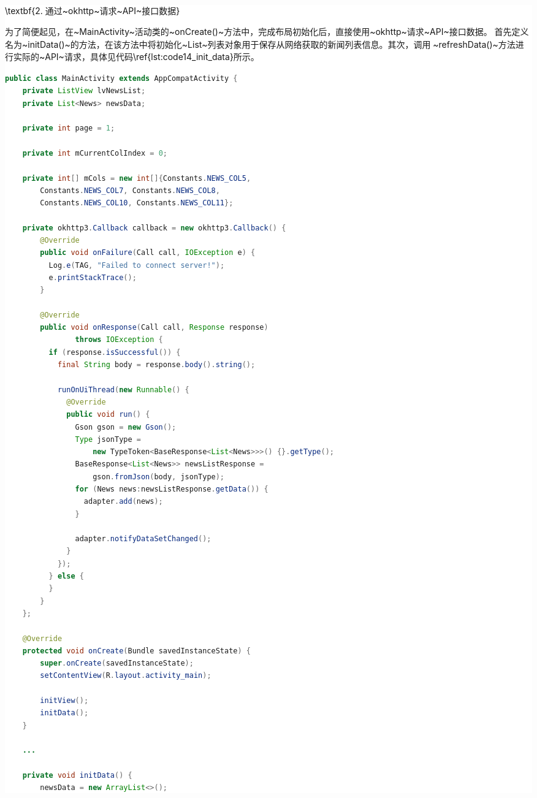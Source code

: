 \textbf{2. 通过~okhttp~请求~API~接口数据}

为了简便起见，在~MainActivity~活动类的~onCreate()~方法中，完成布局初始化后，直接使用~okhttp~请求~API~接口数据。
首先定义名为~initData()~的方法，在该方法中将初始化~List<News>~列表对象用于保存从网络获取的新闻列表信息。其次，调用
~refreshData()~方法进行实际的~API~请求，具体见代码\ref{lst:code14_init_data}所示。

```Java
public class MainActivity extends AppCompatActivity {
    private ListView lvNewsList;
    private List<News> newsData;

    private int page = 1;

    private int mCurrentColIndex = 0;

    private int[] mCols = new int[]{Constants.NEWS_COL5,
        Constants.NEWS_COL7, Constants.NEWS_COL8,
        Constants.NEWS_COL10, Constants.NEWS_COL11};

    private okhttp3.Callback callback = new okhttp3.Callback() {
        @Override
        public void onFailure(Call call, IOException e) {
          Log.e(TAG, "Failed to connect server!");
          e.printStackTrace();
        }
    
        @Override
        public void onResponse(Call call, Response response)
                throws IOException {
          if (response.isSuccessful()) {
            final String body = response.body().string();
    
            runOnUiThread(new Runnable() {
              @Override
              public void run() {
                Gson gson = new Gson();
                Type jsonType = 
                    new TypeToken<BaseResponse<List<News>>>() {}.getType();
                BaseResponse<List<News>> newsListResponse = 
                    gson.fromJson(body, jsonType);
                for (News news:newsListResponse.getData()) {
                  adapter.add(news);
                }
    
                adapter.notifyDataSetChanged();
              }
            });
          } else {
          }
        }
    };

    @Override
    protected void onCreate(Bundle savedInstanceState) {
        super.onCreate(savedInstanceState);
        setContentView(R.layout.activity_main);

        initView();
        initData();
    }

    ... 

    private void initData() {
        newsData = new ArrayList<>();
```